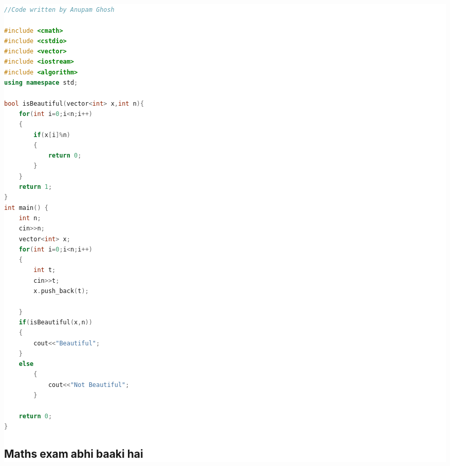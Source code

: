 ```cpp
//Code written by Anupam Ghosh

#include <cmath>
#include <cstdio>
#include <vector>
#include <iostream>
#include <algorithm>
using namespace std;

bool isBeautiful(vector<int> x,int n){
    for(int i=0;i<n;i++)
    {
        if(x[i]%n)
        {
	        return 0;
	    }
    }
    return 1;
}
int main() {
    int n;
    cin>>n;
    vector<int> x;
    for(int i=0;i<n;i++)
    {
        int t;
        cin>>t;
        x.push_back(t);
        
    }
    if(isBeautiful(x,n))
    {
	    cout<<"Beautiful";
    }
    else
	    {
		    cout<<"Not Beautiful";
		}
    
    return 0;
}
```

## Maths exam abhi baaki hai
